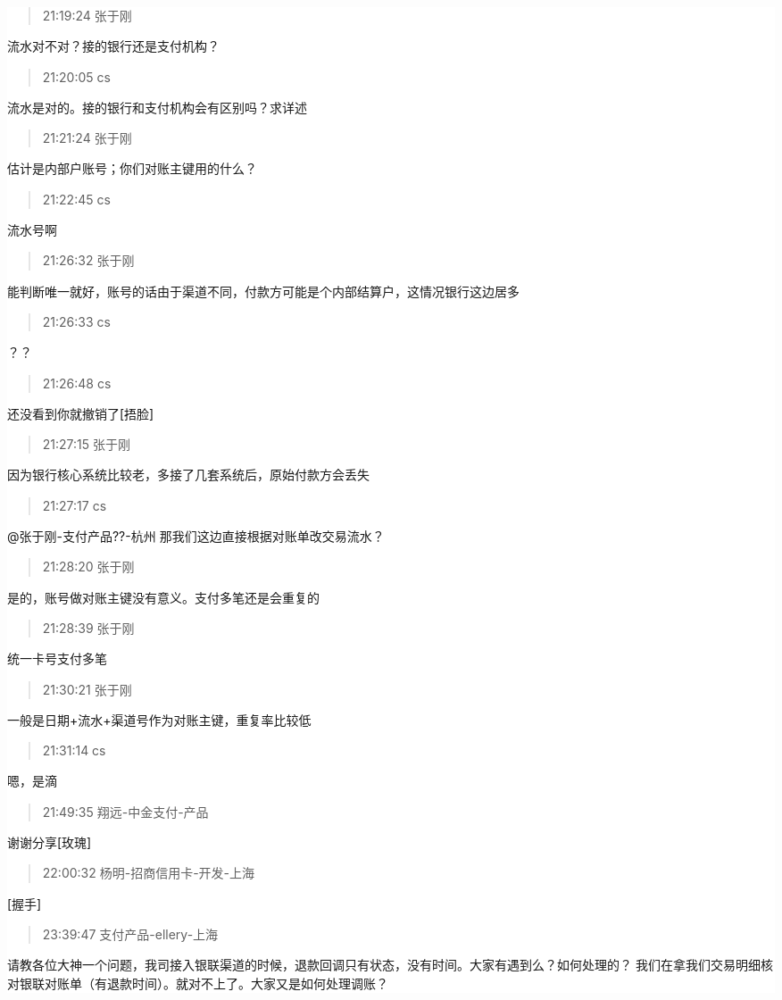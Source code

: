 > 21:19:24  张于刚  
   
流水对不对？接的银行还是支付机构？  
   
> 21:20:05  cs  
   
流水是对的。接的银行和支付机构会有区别吗？求详述  
   
> 21:21:24  张于刚  
   
估计是内部户账号；你们对账主键用的什么？  
   
> 21:22:45  cs  
   
流水号啊  
   
> 21:26:32  张于刚  
   
能判断唯一就好，账号的话由于渠道不同，付款方可能是个内部结算户，这情况银行这边居多  
   
> 21:26:33  cs  
   
？？  
   
> 21:26:48  cs  
   
还没看到你就撤销了[捂脸]  
   
> 21:27:15  张于刚  
   
因为银行核心系统比较老，多接了几套系统后，原始付款方会丢失  
   
> 21:27:17  cs  
   
@张于刚-支付产品??-杭州 那我们这边直接根据对账单改交易流水？  
   
> 21:28:20  张于刚  
   
是的，账号做对账主键没有意义。支付多笔还是会重复的  
   
> 21:28:39  张于刚  
   
统一卡号支付多笔  
   
> 21:30:21  张于刚  
   
一般是日期+流水+渠道号作为对账主键，重复率比较低  
   
> 21:31:14  cs  
   
嗯，是滴  
   
> 21:49:35  翔远-中金支付-产品  
   
谢谢分享[玫瑰]   
   
> 22:00:32  杨明-招商信用卡-开发-上海  
   
[握手]  
   
> 23:39:47  支付产品-ellery-上海  
   
请教各位大神一个问题，我司接入银联渠道的时候，退款回调只有状态，没有时间。大家有遇到么？如何处理的？ 我们在拿我们交易明细核对银联对账单（有退款时间）。就对不上了。大家又是如何处理调账？  
   
